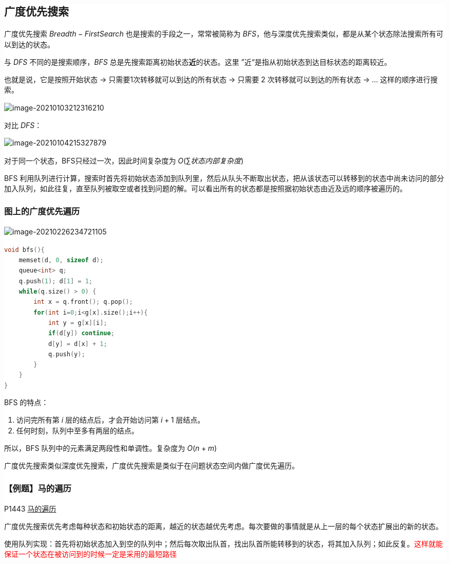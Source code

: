 ## 广度优先搜索

广度优先搜索 $Breadth - First Search$ 也是搜索的手段之一，常常被简称为 $BFS$，他与深度优先搜索类似，都是从某个状态除法搜索所有可以到达的状态。

与 $DFS$ 不同的是搜索顺序，$BFS$ 总是先搜索距离初始状态**近**的状态。这里 ”近“是指从初始状态到达目标状态的距离较近。

也就是说，它是按照开始状态 -> 只需要1次转移就可以到达的所有状态 -> 只需要 2 次转移就可以到达的所有状态 -> ... 这样的顺序进行搜索。

![image-20210103212316210](https://charmy-1256878123.cos.ap-nanjing.myqcloud.com/imgs/20210109171652.png)

对比 $DFS$：

![image-20210104215327879](https://charmy-1256878123.cos.ap-nanjing.myqcloud.com/imgs/20210109171649.png)

对于同一个状态，BFS只经过一次，因此时间复杂度为 $O(\sum 状态内部复杂度)$

BFS 利用队列进行计算，搜索时首先将初始状态添加到队列里，然后从队头不断取出状态，把从该状态可以转移到的状态中尚未访问的部分加入队列，如此往复，直至队列被取空或者找到问题的解。可以看出所有的状态都是按照据初始状态由近及远的顺序被遍历的。

### 图上的广度优先遍历

![image-20210226234721105](https://charmy-1256878123.cos.ap-nanjing.myqcloud.com//imgsimage-20210226234721105.png)

```cpp
void bfs(){
    memset(d, 0, sizeof d);
    queue<int> q;
    q.push(1); d[1] = 1;
    while(q.size() > 0) {
        int x = q.front(); q.pop();
        for(int i=0;i<g[x].size();i++){
            int y = g[x][i];
            if(d[y]) continue;
            d[y] = d[x] + 1;
            q.push(y);
        }
    }
}
```

BFS 的特点：

1. 访问完所有第 $i$ 层的结点后，才会开始访问第 $i+1$ 层结点。
2. 任何时刻，队列中至多有两层的结点。

所以，BFS 队列中的元素满足两段性和单调性。复杂度为 $O(n+m)$ 

广度优先搜索类似深度优先搜索，广度优先搜索是类似于在问题状态空间内做广度优先遍历。

### 【例题】马的遍历

P1443 [马的遍历](https://www.luogu.com.cn/problem/P1443)

广度优先搜索优先考虑每种状态和初始状态的距离，越近的状态越优先考虑。每次要做的事情就是从上一层的每个状态扩展出的新的状态。

使用队列实现：首先将初始状态加入到空的队列中；然后每次取出队首，找出队首所能转移到的状态，将其加入队列；如此反复。<span style="color:red">这样就能保证一个状态在被访问到的时候一定是采用的最短路径</span>
